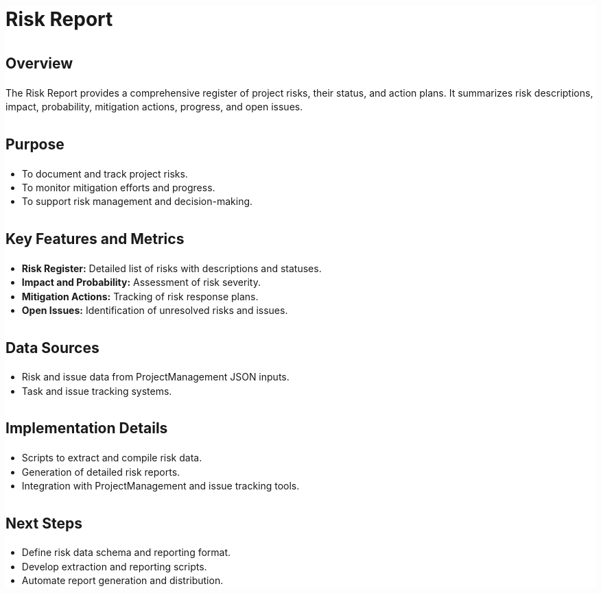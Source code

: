 
# Risk Report

## Overview

The Risk Report provides a comprehensive register of project risks, their status, and action plans. It summarizes risk descriptions, impact, probability, mitigation actions, progress, and open issues.

## Purpose

* To document and track project risks.
* To monitor mitigation efforts and progress.
* To support risk management and decision-making.

## Key Features and Metrics

* **Risk Register:** Detailed list of risks with descriptions and statuses.
* **Impact and Probability:** Assessment of risk severity.
* **Mitigation Actions:** Tracking of risk response plans.
* **Open Issues:** Identification of unresolved risks and issues.

## Data Sources

* Risk and issue data from ProjectManagement JSON inputs.
* Task and issue tracking systems.

## Implementation Details

* Scripts to extract and compile risk data.
* Generation of detailed risk reports.
* Integration with ProjectManagement and issue tracking tools.

## Next Steps

* Define risk data schema and reporting format.
* Develop extraction and reporting scripts.
* Automate report generation and distribution.
